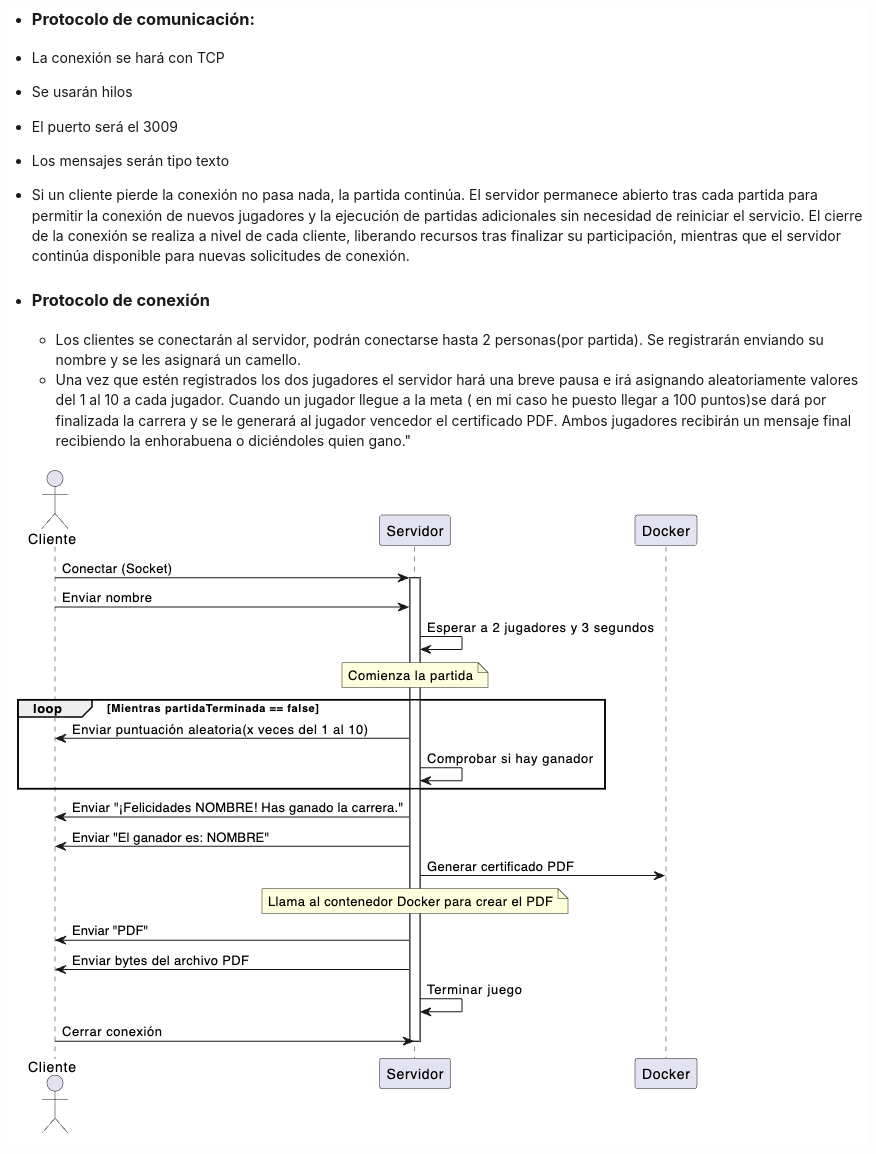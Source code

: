 ```mermaid
```

- ### Protocolo de comunicación:
- La conexión se hará con TCP
- Se usarán hilos
- El puerto será el 3009
- Los mensajes serán tipo texto
- Si un cliente pierde la conexión no pasa nada, la partida continúa. El servidor permanece abierto tras cada partida para permitir la conexión de nuevos jugadores y la ejecución de partidas adicionales sin necesidad de reiniciar el servicio. El cierre de la conexión se realiza a nivel de cada cliente, liberando recursos tras finalizar su participación, mientras que el servidor continúa disponible para nuevas solicitudes de conexión.
- ### Protocolo de conexión

  - Los clientes se conectarán al servidor, podrán conectarse hasta 2 personas(por partida). Se registrarán enviando su nombre y se les asignará un camello.
  - Una vez que estén registrados los dos jugadores el servidor hará una breve pausa e irá asignando aleatoriamente valores del 1 al 10 a cada jugador.  Cuando un jugador llegue a la meta ( en mi caso he puesto llegar a 100 puntos)se dará por finalizada la carrera y se le generará al jugador vencedor el certificado PDF. Ambos jugadores recibirán un mensaje final recibiendo la enhorabuena o diciéndoles quien gano."

![Protocolo conexión](../disenio/protocoloConexion.png)

